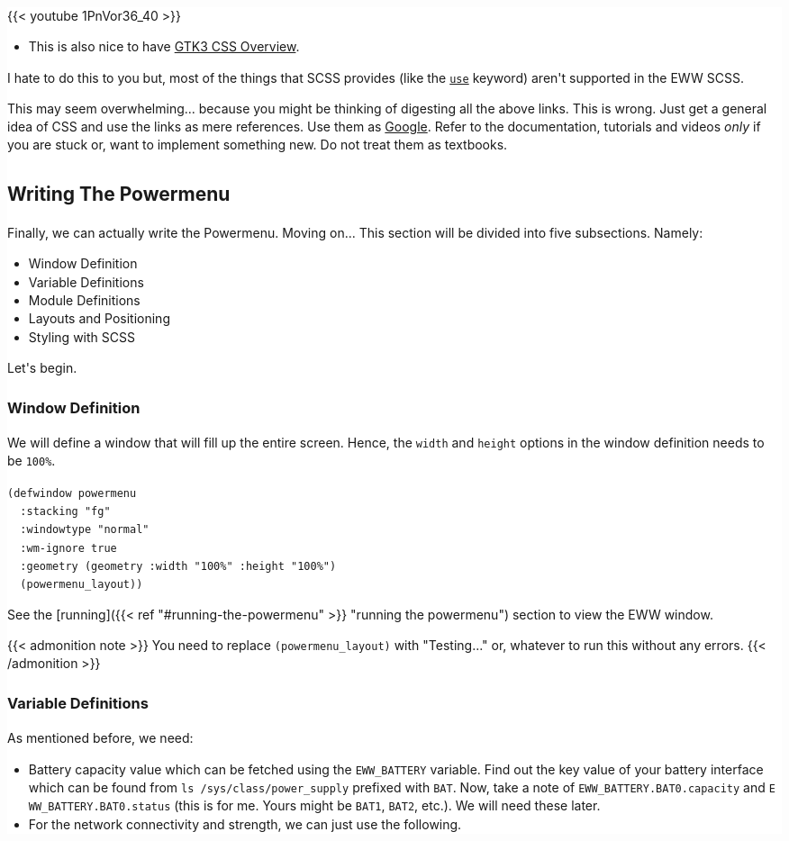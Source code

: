 {{< youtube 1PnVor36_40 >}}
<br/>

- This is also nice to have [GTK3 CSS Overview](https://docs.gtk.org/gtk3/css-overview.html).

I hate to do this to you but, most of the things that SCSS provides
(like the [`use`](https://sass-lang.com/documentation/at-rules/use#configuration)
keyword) aren't supported in the EWW SCSS.

This may seem overwhelming... because you might be thinking of digesting all the
above links. This is wrong. Just get a general idea of CSS and use the links as mere
references. Use them as [Google](https://youtu.be/avCWDDox1nE). Refer to
the documentation, tutorials and videos _only_ if you are stuck or, want to
implement something new. Do not treat them as textbooks.

## Writing The Powermenu

Finally, we can actually write the Powermenu. Moving on...
This section will be divided into five subsections. Namely:

- Window Definition
- Variable Definitions
- Module Definitions
- Layouts and Positioning
- Styling with SCSS

Let's begin.

### Window Definition

We will define a window that will fill up the entire screen. Hence, the `width`
and `height` options in the window definition needs to be `100%`.

```fennel
(defwindow powermenu
  :stacking "fg"
  :windowtype "normal"
  :wm-ignore true
  :geometry (geometry :width "100%" :height "100%")
  (powermenu_layout))
```

See the [running]({{< ref "#running-the-powermenu" >}} "running the powermenu")
section to view the EWW window.

{{< admonition note >}}
You need to replace `(powermenu_layout)` with "Testing..."
or, whatever to run this without any errors.
{{< /admonition >}}

### Variable Definitions

As mentioned before, we need:

- Battery capacity value which can be fetched using the `EWW_BATTERY` variable.
  Find out the key value of your battery interface which can be found from
  `ls /sys/class/power_supply` prefixed with `BAT`. Now, take a note of
  `EWW_BATTERY.BAT0.capacity` and `EWW_BATTERY.BAT0.status`
  (this is for me. Yours might be `BAT1`, `BAT2`, etc.). We will need these later.
- For the network connectivity and strength, we can just use the following.
